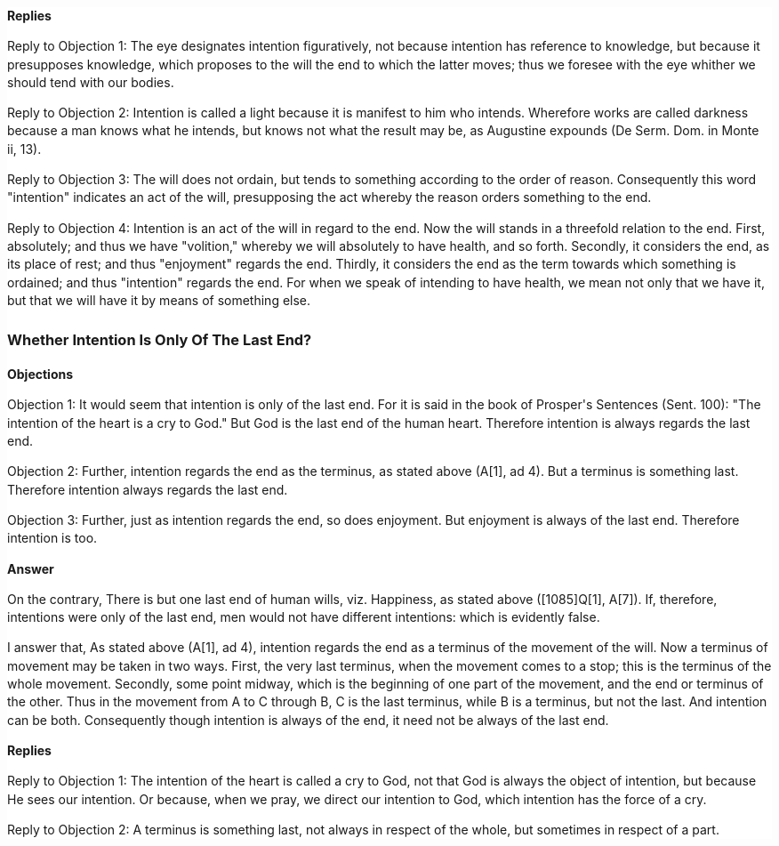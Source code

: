 **Replies**

Reply to Objection 1: The eye designates intention figuratively, not because intention has reference to knowledge, but because it presupposes knowledge, which proposes to the will the end to which the latter moves; thus we foresee with the eye whither we should tend with our bodies.

Reply to Objection 2: Intention is called a light because it is manifest to him who intends. Wherefore works are called darkness because a man knows what he intends, but knows not what the result may be, as Augustine expounds (De Serm. Dom. in Monte ii, 13).

Reply to Objection 3: The will does not ordain, but tends to something according to the order of reason. Consequently this word "intention" indicates an act of the will, presupposing the act whereby the reason orders something to the end.

Reply to Objection 4: Intention is an act of the will in regard to the end. Now the will stands in a threefold relation to the end. First, absolutely; and thus we have "volition," whereby we will absolutely to have health, and so forth. Secondly, it considers the end, as its place of rest; and thus "enjoyment" regards the end. Thirdly, it considers the end as the term towards which something is ordained; and thus "intention" regards the end. For when we speak of intending to have health, we mean not only that we have it, but that we will have it by means of something else.

### Whether Intention Is Only Of The Last End?

**Objections**

Objection 1: It would seem that intention is only of the last end. For it is said in the book of Prosper's Sentences (Sent. 100): "The intention of the heart is a cry to God." But God is the last end of the human heart. Therefore intention is always regards the last end.

Objection 2: Further, intention regards the end as the terminus, as stated above (A[1], ad 4). But a terminus is something last. Therefore intention always regards the last end.

Objection 3: Further, just as intention regards the end, so does enjoyment. But enjoyment is always of the last end. Therefore intention is too.

**Answer**

On the contrary, There is but one last end of human wills, viz. Happiness, as stated above ([1085]Q[1], A[7]). If, therefore, intentions were only of the last end, men would not have different intentions: which is evidently false.

I answer that, As stated above (A[1], ad 4), intention regards the end as a terminus of the movement of the will. Now a terminus of movement may be taken in two ways. First, the very last terminus, when the movement comes to a stop; this is the terminus of the whole movement. Secondly, some point midway, which is the beginning of one part of the movement, and the end or terminus of the other. Thus in the movement from A to C through B, C is the last terminus, while B is a terminus, but not the last. And intention can be both. Consequently though intention is always of the end, it need not be always of the last end.

**Replies**

Reply to Objection 1: The intention of the heart is called a cry to God, not that God is always the object of intention, but because He sees our intention. Or because, when we pray, we direct our intention to God, which intention has the force of a cry.

Reply to Objection 2: A terminus is something last, not always in respect of the whole, but sometimes in respect of a part.
